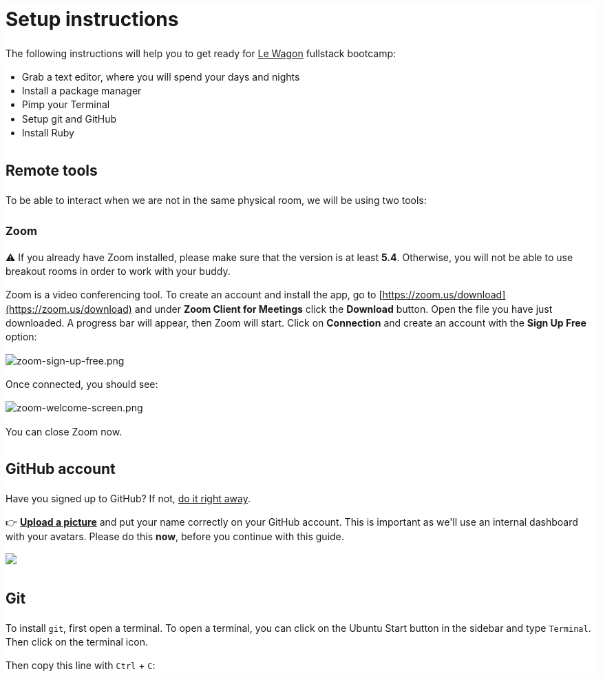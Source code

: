 # Setup instructions

The following instructions will help you to get ready for [Le Wagon](http://www.lewagon.org) fullstack bootcamp:

- Grab a text editor, where you will spend your days and nights
- Install a package manager
- Pimp your Terminal
- Setup git and GitHub
- Install Ruby


## Remote tools

To be able to interact when we are not in the same physical room, we will be using two tools:

### Zoom

⚠️ If you already have Zoom installed, please make sure that the version is at least **5.4**. Otherwise, you will not be able to use breakout rooms in order to work with your buddy.

Zoom is a video conferencing tool. To create an account and install the app, go to [https://zoom.us/download](https://zoom.us/download) and under **Zoom Client for Meetings** click the **Download** button. Open the file you have just downloaded. A progress bar will appear, then Zoom will start. Click on **Connection** and create an account with the **Sign Up Free** option:

![zoom-sign-up-free.png](images/zoom-sign-up-free.png)

Once connected, you should see:

![zoom-welcome-screen.png](images/zoom-welcome-screen.png)

You can close Zoom now.



## GitHub account

Have you signed up to GitHub? If not, [do it right away](https://github.com/join).

:point_right: **[Upload a picture](https://github.com/settings/profile)** and put your name correctly on your GitHub account. This is important as we'll use an internal dashboard with your avatars. Please do this **now**, before you continue with this guide.

![](images/github_upload_picture.png)


## Git

To install `git`, first open a terminal. To open a terminal, you can click on the Ubuntu Start button in the sidebar and type `Terminal`. Then click on the terminal icon.

Then copy this line with `Ctrl` + `C`:
